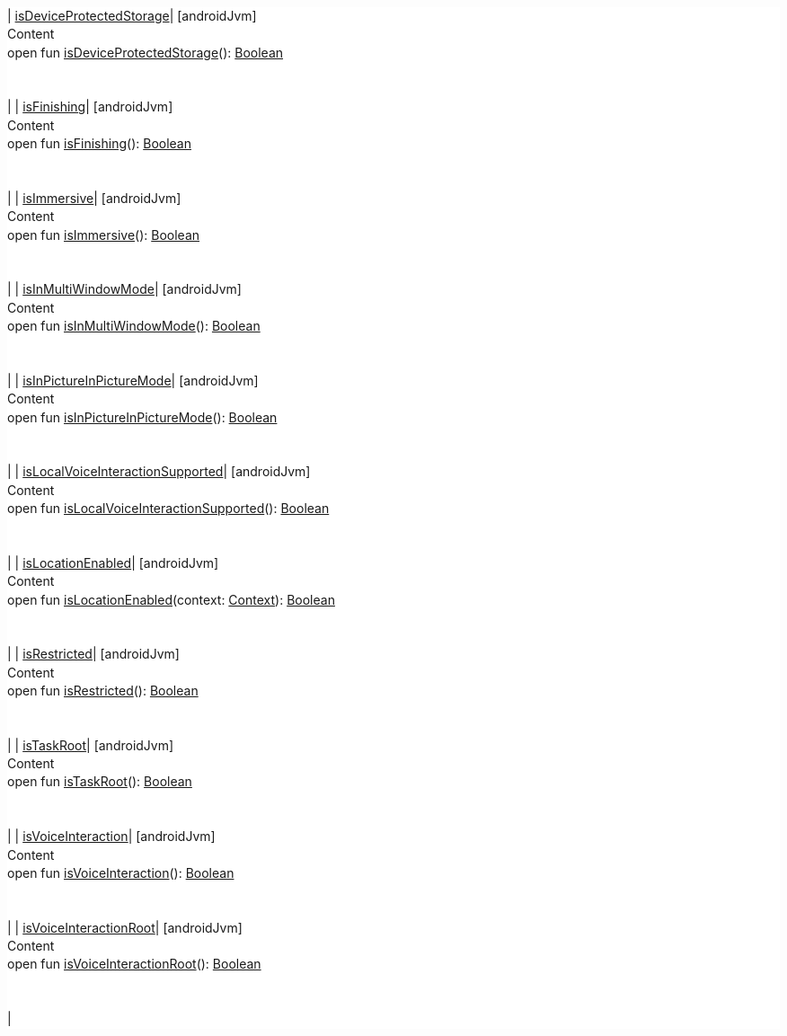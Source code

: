 | <a name="android.content/ContextWrapper/isDeviceProtectedStorage/#/PointingToDeclaration/"></a>[isDeviceProtectedStorage](../-parknav-navigation-preview-activity/index.md#1565618010%2FFunctions%2F462465411)| <a name="android.content/ContextWrapper/isDeviceProtectedStorage/#/PointingToDeclaration/"></a>[androidJvm]  <br>Content  <br>open fun [isDeviceProtectedStorage](../-parknav-navigation-preview-activity/index.md#1565618010%2FFunctions%2F462465411)(): [Boolean](https://kotlinlang.org/api/latest/jvm/stdlib/kotlin/-boolean/index.html)  <br><br><br>|
| <a name="android.app/Activity/isFinishing/#/PointingToDeclaration/"></a>[isFinishing](../-parknav-navigation-preview-activity/index.md#-1522152277%2FFunctions%2F462465411)| <a name="android.app/Activity/isFinishing/#/PointingToDeclaration/"></a>[androidJvm]  <br>Content  <br>open fun [isFinishing](../-parknav-navigation-preview-activity/index.md#-1522152277%2FFunctions%2F462465411)(): [Boolean](https://kotlinlang.org/api/latest/jvm/stdlib/kotlin/-boolean/index.html)  <br><br><br>|
| <a name="android.app/Activity/isImmersive/#/PointingToDeclaration/"></a>[isImmersive](../-parknav-navigation-preview-activity/index.md#80260575%2FFunctions%2F462465411)| <a name="android.app/Activity/isImmersive/#/PointingToDeclaration/"></a>[androidJvm]  <br>Content  <br>open fun [isImmersive](../-parknav-navigation-preview-activity/index.md#80260575%2FFunctions%2F462465411)(): [Boolean](https://kotlinlang.org/api/latest/jvm/stdlib/kotlin/-boolean/index.html)  <br><br><br>|
| <a name="android.app/Activity/isInMultiWindowMode/#/PointingToDeclaration/"></a>[isInMultiWindowMode](../-parknav-navigation-preview-activity/index.md#49252659%2FFunctions%2F462465411)| <a name="android.app/Activity/isInMultiWindowMode/#/PointingToDeclaration/"></a>[androidJvm]  <br>Content  <br>open fun [isInMultiWindowMode](../-parknav-navigation-preview-activity/index.md#49252659%2FFunctions%2F462465411)(): [Boolean](https://kotlinlang.org/api/latest/jvm/stdlib/kotlin/-boolean/index.html)  <br><br><br>|
| <a name="android.app/Activity/isInPictureInPictureMode/#/PointingToDeclaration/"></a>[isInPictureInPictureMode](../-parknav-navigation-preview-activity/index.md#-1297157635%2FFunctions%2F462465411)| <a name="android.app/Activity/isInPictureInPictureMode/#/PointingToDeclaration/"></a>[androidJvm]  <br>Content  <br>open fun [isInPictureInPictureMode](../-parknav-navigation-preview-activity/index.md#-1297157635%2FFunctions%2F462465411)(): [Boolean](https://kotlinlang.org/api/latest/jvm/stdlib/kotlin/-boolean/index.html)  <br><br><br>|
| <a name="android.app/Activity/isLocalVoiceInteractionSupported/#/PointingToDeclaration/"></a>[isLocalVoiceInteractionSupported](../-parknav-navigation-preview-activity/index.md#-1903895843%2FFunctions%2F462465411)| <a name="android.app/Activity/isLocalVoiceInteractionSupported/#/PointingToDeclaration/"></a>[androidJvm]  <br>Content  <br>open fun [isLocalVoiceInteractionSupported](../-parknav-navigation-preview-activity/index.md#-1903895843%2FFunctions%2F462465411)(): [Boolean](https://kotlinlang.org/api/latest/jvm/stdlib/kotlin/-boolean/index.html)  <br><br><br>|
| <a name="com.parknav.sdk.android.navigation/ParkingChanceActivity/isLocationEnabled/#android.content.Context/PointingToDeclaration/"></a>[isLocationEnabled](is-location-enabled.md)| <a name="com.parknav.sdk.android.navigation/ParkingChanceActivity/isLocationEnabled/#android.content.Context/PointingToDeclaration/"></a>[androidJvm]  <br>Content  <br>open fun [isLocationEnabled](is-location-enabled.md)(context: [Context](https://developer.android.com/reference/kotlin/android/content/Context.html)): [Boolean](https://kotlinlang.org/api/latest/jvm/stdlib/kotlin/-boolean/index.html)  <br><br><br>|
| <a name="android.content/ContextWrapper/isRestricted/#/PointingToDeclaration/"></a>[isRestricted](../-parknav-navigation-preview-activity/index.md#-1776278686%2FFunctions%2F462465411)| <a name="android.content/ContextWrapper/isRestricted/#/PointingToDeclaration/"></a>[androidJvm]  <br>Content  <br>open fun [isRestricted](../-parknav-navigation-preview-activity/index.md#-1776278686%2FFunctions%2F462465411)(): [Boolean](https://kotlinlang.org/api/latest/jvm/stdlib/kotlin/-boolean/index.html)  <br><br><br>|
| <a name="android.app/Activity/isTaskRoot/#/PointingToDeclaration/"></a>[isTaskRoot](../-parknav-navigation-preview-activity/index.md#2027112825%2FFunctions%2F462465411)| <a name="android.app/Activity/isTaskRoot/#/PointingToDeclaration/"></a>[androidJvm]  <br>Content  <br>open fun [isTaskRoot](../-parknav-navigation-preview-activity/index.md#2027112825%2FFunctions%2F462465411)(): [Boolean](https://kotlinlang.org/api/latest/jvm/stdlib/kotlin/-boolean/index.html)  <br><br><br>|
| <a name="android.app/Activity/isVoiceInteraction/#/PointingToDeclaration/"></a>[isVoiceInteraction](../-parknav-navigation-preview-activity/index.md#-1356218592%2FFunctions%2F462465411)| <a name="android.app/Activity/isVoiceInteraction/#/PointingToDeclaration/"></a>[androidJvm]  <br>Content  <br>open fun [isVoiceInteraction](../-parknav-navigation-preview-activity/index.md#-1356218592%2FFunctions%2F462465411)(): [Boolean](https://kotlinlang.org/api/latest/jvm/stdlib/kotlin/-boolean/index.html)  <br><br><br>|
| <a name="android.app/Activity/isVoiceInteractionRoot/#/PointingToDeclaration/"></a>[isVoiceInteractionRoot](../-parknav-navigation-preview-activity/index.md#-1896831266%2FFunctions%2F462465411)| <a name="android.app/Activity/isVoiceInteractionRoot/#/PointingToDeclaration/"></a>[androidJvm]  <br>Content  <br>open fun [isVoiceInteractionRoot](../-parknav-navigation-preview-activity/index.md#-1896831266%2FFunctions%2F462465411)(): [Boolean](https://kotlinlang.org/api/latest/jvm/stdlib/kotlin/-boolean/index.html)  <br><br><br>|